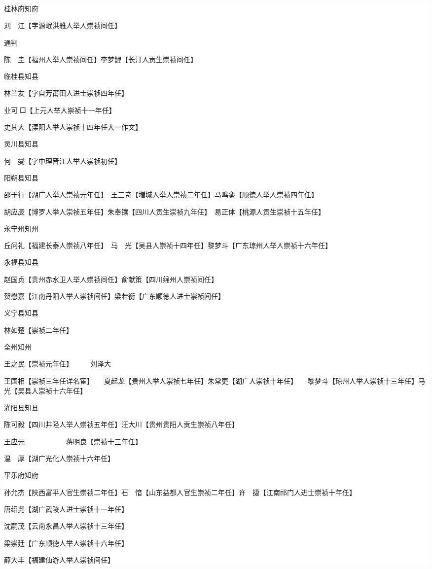 桂林府知府

刘　江【字源岷洪雅人举人崇祯间任】

通判

陈　圭【福州人举人崇祯间任】李梦鲤【长汀人贡生崇祯间任】

临桂县知县

林兰友【字自芳莆田人进士崇祯四年任】

业可 □【上元人举人崇祯十一年任】

史其大【溧阳人举人崇祯十四年任大一作文】

灵川县知县

何　燮【字中理晋江人举人崇祯初任】

阳朔县知县

邵于行【湖广人举人崇祯元年任】　王三竒【増城人举人崇祯二年任】马鸣銮【顺徳人举人崇祯四年任】

胡应辰【博罗人举人崇祯五年任】朱奉镶【四川人贡生崇祯九年任】　易正体【桃源人贡生崇祯十五年任】

永宁州知州

丘问礼【福建长泰人崇祯八年任】　马　光【吴县人崇祯十四年任】黎梦斗【广东琼州人举人崇祯十六年任】

永福县知县

赵国贞【贵州赤水卫人举人崇祯间任】俞献策【四川绵州人崇祯间任】

贺懋嘉【江南丹阳人举人崇祯间任】梁若衡【广东顺徳人进士崇祯间任】

义宁县知县

林如楚【崇祯二年任】

全州知州

王之民【崇祯元年任】　　　刘泽大

王国相【崇祯三年任详名宦】　　夏起龙【贵州人举人崇祯七年任】朱常更【湖广人崇祯十年任】　　黎梦斗【琼州人举人崇祯十三年任】马　光【吴县人崇祯十六年任】

灌阳县知县

陈可毅【四川井陉人举人崇祯五年任】汪大川【贵州贵阳人贡生崇祯八年任】

王应元　　　　　　蒋明良【崇祯十三年任】

温　厚【湖广光化人崇祯十六年任】

平乐府知府

孙允杰【陜西富平人官生崇祯二年任】石　愔【山东益都人官生崇祯二年任】许　捷【江南祁门人进士崇祯十年任】

唐绍尧【湖广武陵人进士崇祯十一年任】

沈嗣茂【云南永昌人举人崇祯十三年任】

梁崇廷【广东顺徳人举人崇祯十六年任】

薛大丰【福建仙游人举人崇祯间任】
